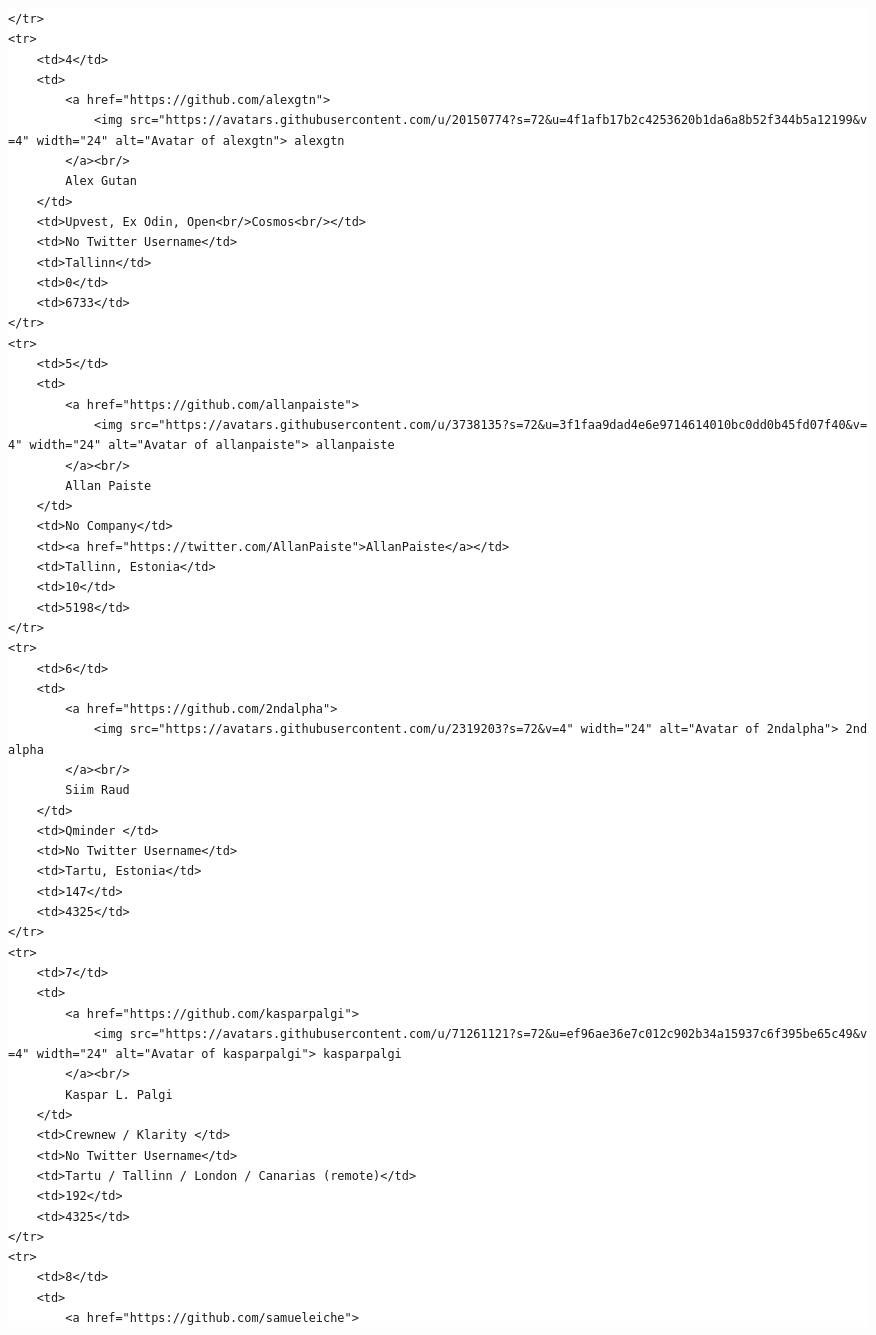 	</tr>
	<tr>
		<td>4</td>
		<td>
			<a href="https://github.com/alexgtn">
				<img src="https://avatars.githubusercontent.com/u/20150774?s=72&u=4f1afb17b2c4253620b1da6a8b52f344b5a12199&v=4" width="24" alt="Avatar of alexgtn"> alexgtn
			</a><br/>
			Alex Gutan
		</td>
		<td>Upvest, Ex Odin, Open<br/>Cosmos<br/></td>
		<td>No Twitter Username</td>
		<td>Tallinn</td>
		<td>0</td>
		<td>6733</td>
	</tr>
	<tr>
		<td>5</td>
		<td>
			<a href="https://github.com/allanpaiste">
				<img src="https://avatars.githubusercontent.com/u/3738135?s=72&u=3f1faa9dad4e6e9714614010bc0dd0b45fd07f40&v=4" width="24" alt="Avatar of allanpaiste"> allanpaiste
			</a><br/>
			Allan Paiste
		</td>
		<td>No Company</td>
		<td><a href="https://twitter.com/AllanPaiste">AllanPaiste</a></td>
		<td>Tallinn, Estonia</td>
		<td>10</td>
		<td>5198</td>
	</tr>
	<tr>
		<td>6</td>
		<td>
			<a href="https://github.com/2ndalpha">
				<img src="https://avatars.githubusercontent.com/u/2319203?s=72&v=4" width="24" alt="Avatar of 2ndalpha"> 2ndalpha
			</a><br/>
			Siim Raud
		</td>
		<td>Qminder </td>
		<td>No Twitter Username</td>
		<td>Tartu, Estonia</td>
		<td>147</td>
		<td>4325</td>
	</tr>
	<tr>
		<td>7</td>
		<td>
			<a href="https://github.com/kasparpalgi">
				<img src="https://avatars.githubusercontent.com/u/71261121?s=72&u=ef96ae36e7c012c902b34a15937c6f395be65c49&v=4" width="24" alt="Avatar of kasparpalgi"> kasparpalgi
			</a><br/>
			Kaspar L. Palgi
		</td>
		<td>Crewnew / Klarity </td>
		<td>No Twitter Username</td>
		<td>Tartu / Tallinn / London / Canarias (remote)</td>
		<td>192</td>
		<td>4325</td>
	</tr>
	<tr>
		<td>8</td>
		<td>
			<a href="https://github.com/samueleiche">